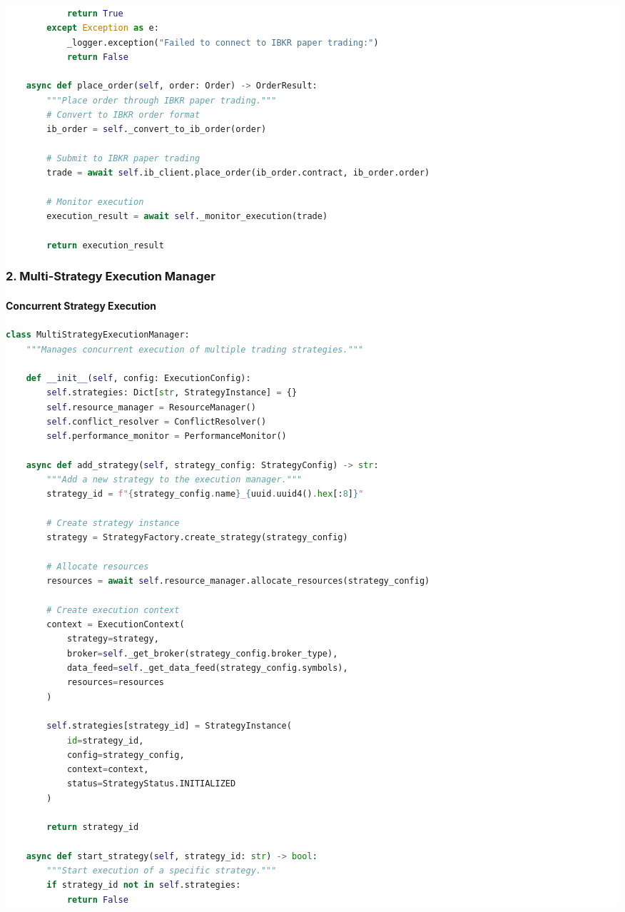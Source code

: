 ```python
            return True
        except Exception as e:
            _logger.exception("Failed to connect to IBKR paper trading:")
            return False
    
    async def place_order(self, order: Order) -> OrderResult:
        """Place order through IBKR paper trading."""
        # Convert to IBKR order format
        ib_order = self._convert_to_ib_order(order)
        
        # Submit to IBKR paper trading
        trade = await self.ib_client.place_order(ib_order.contract, ib_order.order)
        
        # Monitor execution
        execution_result = await self._monitor_execution(trade)
        
        return execution_result
```

### 2. Multi-Strategy Execution Manager

#### Concurrent Strategy Execution
```python
class MultiStrategyExecutionManager:
    """Manages concurrent execution of multiple trading strategies."""
    
    def __init__(self, config: ExecutionConfig):
        self.strategies: Dict[str, StrategyInstance] = {}
        self.resource_manager = ResourceManager()
        self.conflict_resolver = ConflictResolver()
        self.performance_monitor = PerformanceMonitor()
        
    async def add_strategy(self, strategy_config: StrategyConfig) -> str:
        """Add a new strategy to the execution manager."""
        strategy_id = f"{strategy_config.name}_{uuid.uuid4().hex[:8]}"
        
        # Create strategy instance
        strategy = StrategyFactory.create_strategy(strategy_config)
        
        # Allocate resources
        resources = await self.resource_manager.allocate_resources(strategy_config)
        
        # Create execution context
        context = ExecutionContext(
            strategy=strategy,
            broker=self._get_broker(strategy_config.broker_type),
            data_feed=self._get_data_feed(strategy_config.symbols),
            resources=resources
        )
        
        self.strategies[strategy_id] = StrategyInstance(
            id=strategy_id,
            config=strategy_config,
            context=context,
            status=StrategyStatus.INITIALIZED
        )
        
        return strategy_id
    
    async def start_strategy(self, strategy_id: str) -> bool:
        """Start execution of a specific strategy."""
        if strategy_id not in self.strategies:
            return False
```